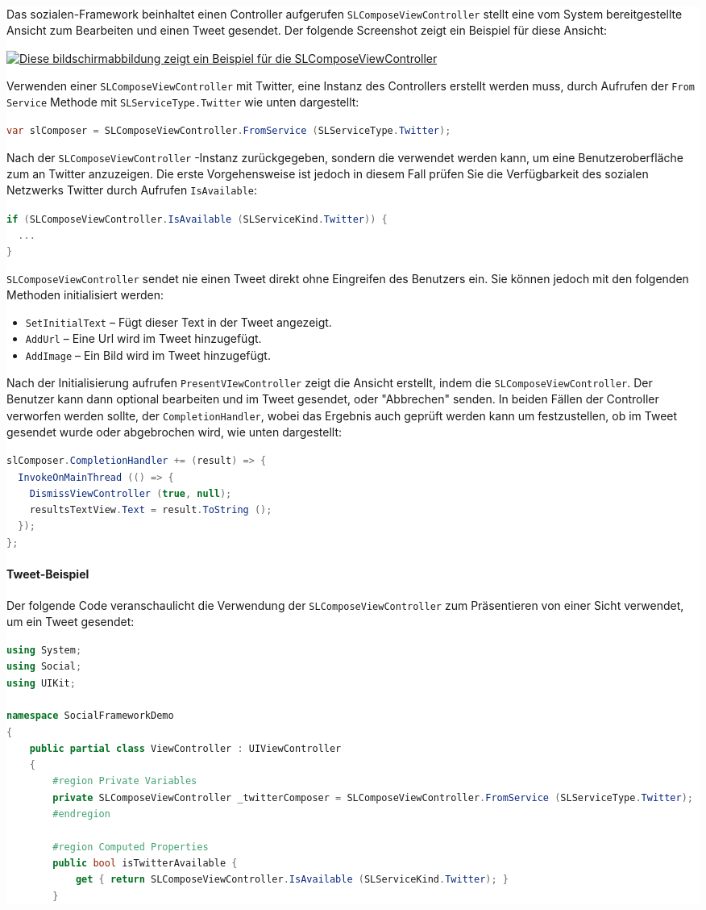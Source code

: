 Das sozialen-Framework beinhaltet einen Controller aufgerufen `SLComposeViewController` stellt eine vom System bereitgestellte Ansicht zum Bearbeiten und einen Tweet gesendet. Der folgende Screenshot zeigt ein Beispiel für diese Ansicht:

 [![](social-framework-images/twitter02.png "Diese bildschirmabbildung zeigt ein Beispiel für die SLComposeViewController")](social-framework-images/twitter02.png#lightbox)

Verwenden einer `SLComposeViewController` mit Twitter, eine Instanz des Controllers erstellt werden muss, durch Aufrufen der `FromService` Methode mit `SLServiceType.Twitter` wie unten dargestellt:

```csharp
var slComposer = SLComposeViewController.FromService (SLServiceType.Twitter);
```

Nach der `SLComposeViewController` -Instanz zurückgegeben, sondern die verwendet werden kann, um eine Benutzeroberfläche zum an Twitter anzuzeigen. Die erste Vorgehensweise ist jedoch in diesem Fall prüfen Sie die Verfügbarkeit des sozialen Netzwerks Twitter durch Aufrufen `IsAvailable`:

```csharp
if (SLComposeViewController.IsAvailable (SLServiceKind.Twitter)) {
  ...
}
```

 `SLComposeViewController` sendet nie einen Tweet direkt ohne Eingreifen des Benutzers ein. Sie können jedoch mit den folgenden Methoden initialisiert werden:

-   `SetInitialText` – Fügt dieser Text in der Tweet angezeigt. 
-  `AddUrl` – Eine Url wird im Tweet hinzugefügt.
-  `AddImage` – Ein Bild wird im Tweet hinzugefügt.


Nach der Initialisierung aufrufen `PresentVIewController` zeigt die Ansicht erstellt, indem die `SLComposeViewController`. Der Benutzer kann dann optional bearbeiten und im Tweet gesendet, oder "Abbrechen" senden. In beiden Fällen der Controller verworfen werden sollte, der `CompletionHandler`, wobei das Ergebnis auch geprüft werden kann um festzustellen, ob im Tweet gesendet wurde oder abgebrochen wird, wie unten dargestellt:

```csharp
slComposer.CompletionHandler += (result) => {
  InvokeOnMainThread (() => {
    DismissViewController (true, null);
    resultsTextView.Text = result.ToString ();
  });
};
```

#### <a name="tweet-example"></a>Tweet-Beispiel

Der folgende Code veranschaulicht die Verwendung der `SLComposeViewController` zum Präsentieren von einer Sicht verwendet, um ein Tweet gesendet:

```csharp
using System;
using Social;
using UIKit;

namespace SocialFrameworkDemo
{
    public partial class ViewController : UIViewController
    {
        #region Private Variables
        private SLComposeViewController _twitterComposer = SLComposeViewController.FromService (SLServiceType.Twitter);
        #endregion

        #region Computed Properties
        public bool isTwitterAvailable {
            get { return SLComposeViewController.IsAvailable (SLServiceKind.Twitter); }
        }
```